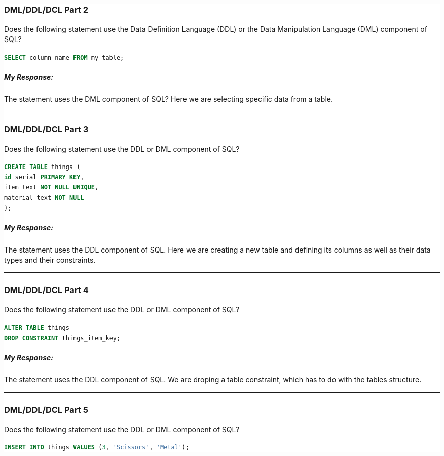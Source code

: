 
### DML/DDL/DCL Part 2

Does the following statement use the Data Definition Language (DDL) or the Data Manipulation Language (DML) component of SQL?

```sql
SELECT column_name FROM my_table;
```

##### My Response:

The statement uses the DML component of SQL? Here we are selecting specific data from a table.

---

### DML/DDL/DCL Part 3

Does the following statement use the DDL or DML component of SQL?

```sql
CREATE TABLE things (
id serial PRIMARY KEY,
item text NOT NULL UNIQUE,
material text NOT NULL
);
```

##### My Response:

The statement uses the DDL component of SQL. Here we are creating a new table and defining its columns as well as their data types and their constraints.

---

### DML/DDL/DCL Part 4

Does the following statement use the DDL or DML component of SQL?

```sql
ALTER TABLE things
DROP CONSTRAINT things_item_key;
```

##### My Response:

The statement uses the DDL component of SQL. We are droping a table constraint, which has to do with the tables structure.

---

### DML/DDL/DCL Part 5

Does the following statement use the DDL or DML component of SQL?

```sql
INSERT INTO things VALUES (3, 'Scissors', 'Metal');
```
